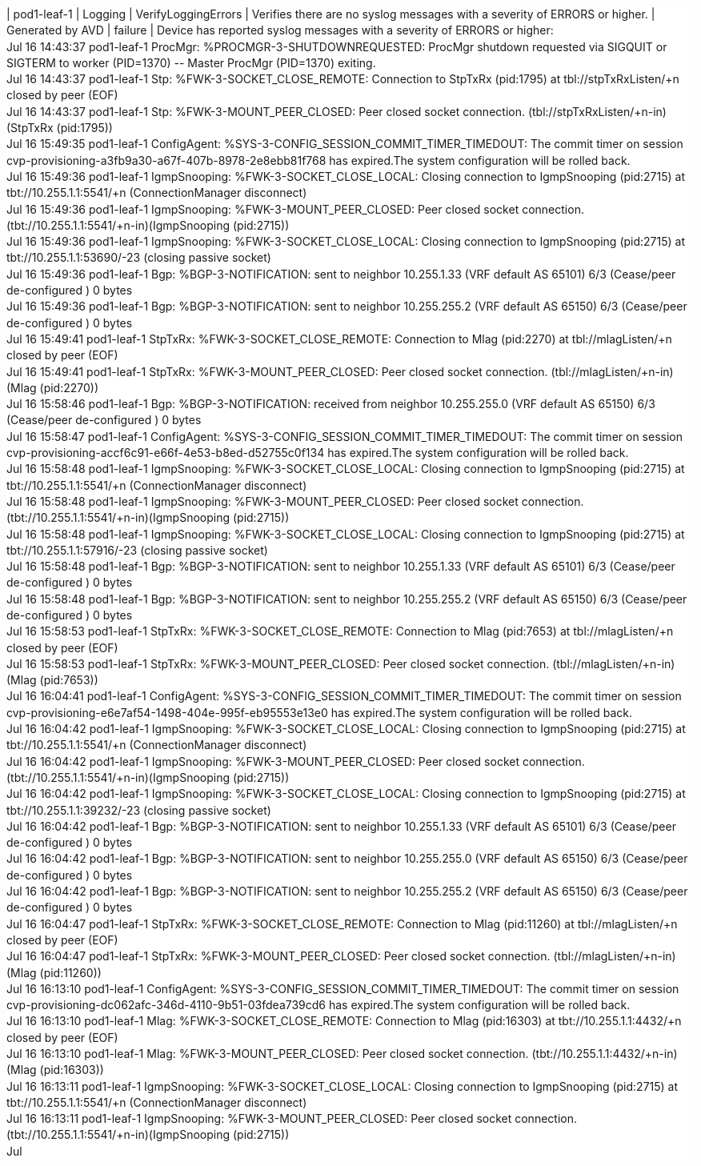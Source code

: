 | pod1-leaf-1 | Logging | VerifyLoggingErrors | Verifies there are no syslog messages with a severity of ERRORS or higher. | Generated by AVD | failure | Device has reported syslog messages with a severity of ERRORS or higher:<br>Jul 16 14:43:37 pod1-leaf-1 ProcMgr: %PROCMGR-3-SHUTDOWNREQUESTED: ProcMgr shutdown requested via SIGQUIT or SIGTERM to worker (PID=1370) -- Master ProcMgr (PID=1370) exiting.<br> Jul 16 14:43:37 pod1-leaf-1 Stp: %FWK-3-SOCKET_CLOSE_REMOTE: Connection to StpTxRx (pid:1795) at tbl://stpTxRxListen/+n closed by peer (EOF)<br> Jul 16 14:43:37 pod1-leaf-1 Stp: %FWK-3-MOUNT_PEER_CLOSED: Peer closed socket connection. (tbl://stpTxRxListen/+n-in)(StpTxRx (pid:1795))<br> Jul 16 15:49:35 pod1-leaf-1 ConfigAgent: %SYS-3-CONFIG_SESSION_COMMIT_TIMER_TIMEDOUT: The commit timer on session cvp-provisioning-a3fb9a30-a67f-407b-8978-2e8ebb81f768 has expired.The system configuration will be rolled back.<br> Jul 16 15:49:36 pod1-leaf-1 IgmpSnooping: %FWK-3-SOCKET_CLOSE_LOCAL: Closing connection to IgmpSnooping (pid:2715) at tbt://10.255.1.1:5541/+n (ConnectionManager disconnect)<br> Jul 16 15:49:36 pod1-leaf-1 IgmpSnooping: %FWK-3-MOUNT_PEER_CLOSED: Peer closed socket connection. (tbt://10.255.1.1:5541/+n-in)(IgmpSnooping (pid:2715))<br> Jul 16 15:49:36 pod1-leaf-1 IgmpSnooping: %FWK-3-SOCKET_CLOSE_LOCAL: Closing connection to IgmpSnooping (pid:2715) at tbt://10.255.1.1:53690/-23 (closing passive socket)<br> Jul 16 15:49:36 pod1-leaf-1 Bgp: %BGP-3-NOTIFICATION: sent to neighbor 10.255.1.33 (VRF default AS 65101) 6/3 (Cease/peer de-configured <Hard Reset>) 0 bytes<br> Jul 16 15:49:36 pod1-leaf-1 Bgp: %BGP-3-NOTIFICATION: sent to neighbor 10.255.255.2 (VRF default AS 65150) 6/3 (Cease/peer de-configured <Hard Reset>) 0 bytes<br> Jul 16 15:49:41 pod1-leaf-1 StpTxRx: %FWK-3-SOCKET_CLOSE_REMOTE: Connection to Mlag (pid:2270) at tbl://mlagListen/+n closed by peer (EOF)<br> Jul 16 15:49:41 pod1-leaf-1 StpTxRx: %FWK-3-MOUNT_PEER_CLOSED: Peer closed socket connection. (tbl://mlagListen/+n-in)(Mlag (pid:2270))<br> Jul 16 15:58:46 pod1-leaf-1 Bgp: %BGP-3-NOTIFICATION: received from neighbor 10.255.255.0 (VRF default AS 65150) 6/3 (Cease/peer de-configured <Hard Reset>) 0 bytes<br> Jul 16 15:58:47 pod1-leaf-1 ConfigAgent: %SYS-3-CONFIG_SESSION_COMMIT_TIMER_TIMEDOUT: The commit timer on session cvp-provisioning-accf6c91-e66f-4e53-b8ed-d52755c0f134 has expired.The system configuration will be rolled back.<br> Jul 16 15:58:48 pod1-leaf-1 IgmpSnooping: %FWK-3-SOCKET_CLOSE_LOCAL: Closing connection to IgmpSnooping (pid:2715) at tbt://10.255.1.1:5541/+n (ConnectionManager disconnect)<br> Jul 16 15:58:48 pod1-leaf-1 IgmpSnooping: %FWK-3-MOUNT_PEER_CLOSED: Peer closed socket connection. (tbt://10.255.1.1:5541/+n-in)(IgmpSnooping (pid:2715))<br> Jul 16 15:58:48 pod1-leaf-1 IgmpSnooping: %FWK-3-SOCKET_CLOSE_LOCAL: Closing connection to IgmpSnooping (pid:2715) at tbt://10.255.1.1:57916/-23 (closing passive socket)<br> Jul 16 15:58:48 pod1-leaf-1 Bgp: %BGP-3-NOTIFICATION: sent to neighbor 10.255.1.33 (VRF default AS 65101) 6/3 (Cease/peer de-configured <Hard Reset>) 0 bytes<br> Jul 16 15:58:48 pod1-leaf-1 Bgp: %BGP-3-NOTIFICATION: sent to neighbor 10.255.255.2 (VRF default AS 65150) 6/3 (Cease/peer de-configured <Hard Reset>) 0 bytes<br> Jul 16 15:58:53 pod1-leaf-1 StpTxRx: %FWK-3-SOCKET_CLOSE_REMOTE: Connection to Mlag (pid:7653) at tbl://mlagListen/+n closed by peer (EOF)<br> Jul 16 15:58:53 pod1-leaf-1 StpTxRx: %FWK-3-MOUNT_PEER_CLOSED: Peer closed socket connection. (tbl://mlagListen/+n-in)(Mlag (pid:7653))<br> Jul 16 16:04:41 pod1-leaf-1 ConfigAgent: %SYS-3-CONFIG_SESSION_COMMIT_TIMER_TIMEDOUT: The commit timer on session cvp-provisioning-e6e7af54-1498-404e-995f-eb95553e13e0 has expired.The system configuration will be rolled back.<br> Jul 16 16:04:42 pod1-leaf-1 IgmpSnooping: %FWK-3-SOCKET_CLOSE_LOCAL: Closing connection to IgmpSnooping (pid:2715) at tbt://10.255.1.1:5541/+n (ConnectionManager disconnect)<br> Jul 16 16:04:42 pod1-leaf-1 IgmpSnooping: %FWK-3-MOUNT_PEER_CLOSED: Peer closed socket connection. (tbt://10.255.1.1:5541/+n-in)(IgmpSnooping (pid:2715))<br> Jul 16 16:04:42 pod1-leaf-1 IgmpSnooping: %FWK-3-SOCKET_CLOSE_LOCAL: Closing connection to IgmpSnooping (pid:2715) at tbt://10.255.1.1:39232/-23 (closing passive socket)<br> Jul 16 16:04:42 pod1-leaf-1 Bgp: %BGP-3-NOTIFICATION: sent to neighbor 10.255.1.33 (VRF default AS 65101) 6/3 (Cease/peer de-configured <Hard Reset>) 0 bytes<br> Jul 16 16:04:42 pod1-leaf-1 Bgp: %BGP-3-NOTIFICATION: sent to neighbor 10.255.255.0 (VRF default AS 65150) 6/3 (Cease/peer de-configured <Hard Reset>) 0 bytes<br> Jul 16 16:04:42 pod1-leaf-1 Bgp: %BGP-3-NOTIFICATION: sent to neighbor 10.255.255.2 (VRF default AS 65150) 6/3 (Cease/peer de-configured <Hard Reset>) 0 bytes<br> Jul 16 16:04:47 pod1-leaf-1 StpTxRx: %FWK-3-SOCKET_CLOSE_REMOTE: Connection to Mlag (pid:11260) at tbl://mlagListen/+n closed by peer (EOF)<br> Jul 16 16:04:47 pod1-leaf-1 StpTxRx: %FWK-3-MOUNT_PEER_CLOSED: Peer closed socket connection. (tbl://mlagListen/+n-in)(Mlag (pid:11260))<br> Jul 16 16:13:10 pod1-leaf-1 ConfigAgent: %SYS-3-CONFIG_SESSION_COMMIT_TIMER_TIMEDOUT: The commit timer on session cvp-provisioning-dc062afc-346d-4110-9b51-03fdea739cd6 has expired.The system configuration will be rolled back.<br> Jul 16 16:13:10 pod1-leaf-1 Mlag: %FWK-3-SOCKET_CLOSE_REMOTE: Connection to Mlag (pid:16303) at tbt://10.255.1.1:4432/+n closed by peer (EOF)<br> Jul 16 16:13:10 pod1-leaf-1 Mlag: %FWK-3-MOUNT_PEER_CLOSED: Peer closed socket connection. (tbt://10.255.1.1:4432/+n-in)(Mlag (pid:16303))<br> Jul 16 16:13:11 pod1-leaf-1 IgmpSnooping: %FWK-3-SOCKET_CLOSE_LOCAL: Closing connection to IgmpSnooping (pid:2715) at tbt://10.255.1.1:5541/+n (ConnectionManager disconnect)<br> Jul 16 16:13:11 pod1-leaf-1 IgmpSnooping: %FWK-3-MOUNT_PEER_CLOSED: Peer closed socket connection. (tbt://10.255.1.1:5541/+n-in)(IgmpSnooping (pid:2715))<br> Jul